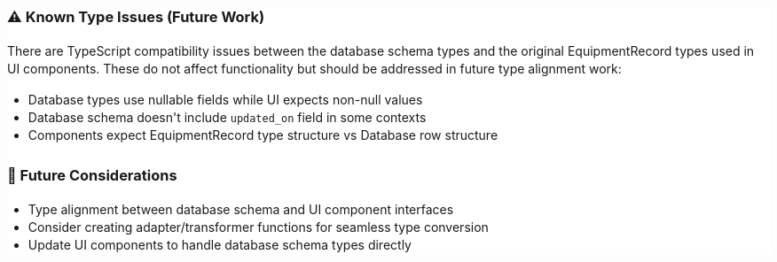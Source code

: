 ### ⚠️ Known Type Issues (Future Work)
There are TypeScript compatibility issues between the database schema types and the original EquipmentRecord types used in UI components. These do not affect functionality but should be addressed in future type alignment work:
- Database types use nullable fields while UI expects non-null values
- Database schema doesn't include `updated_on` field in some contexts
- Components expect EquipmentRecord type structure vs Database row structure

### 🔄 Future Considerations
- Type alignment between database schema and UI component interfaces
- Consider creating adapter/transformer functions for seamless type conversion
- Update UI components to handle database schema types directly